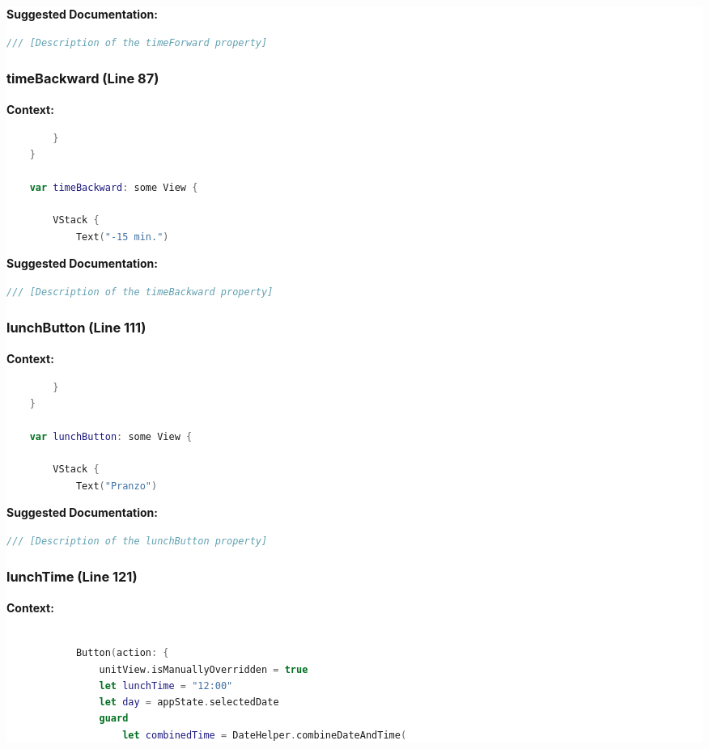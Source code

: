 **Suggested Documentation:**

```swift
/// [Description of the timeForward property]
```

### timeBackward (Line 87)

**Context:**

```swift
        }
    }
    
    var timeBackward: some View {
    
        VStack {
            Text("-15 min.")
```

**Suggested Documentation:**

```swift
/// [Description of the timeBackward property]
```

### lunchButton (Line 111)

**Context:**

```swift
        }
    }
    
    var lunchButton: some View {
    
        VStack {
            Text("Pranzo")
```

**Suggested Documentation:**

```swift
/// [Description of the lunchButton property]
```

### lunchTime (Line 121)

**Context:**

```swift
    
            Button(action: {
                unitView.isManuallyOverridden = true
                let lunchTime = "12:00"
                let day = appState.selectedDate
                guard
                    let combinedTime = DateHelper.combineDateAndTime(
```

